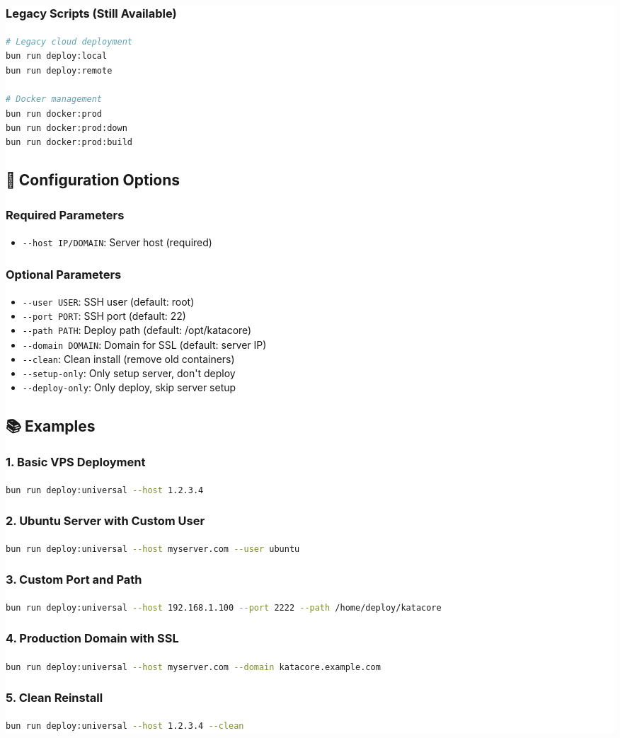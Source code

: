 ### Legacy Scripts (Still Available)
```bash
# Legacy cloud deployment
bun run deploy:local
bun run deploy:remote

# Docker management
bun run docker:prod
bun run docker:prod:down
bun run docker:prod:build
```

## 🔧 Configuration Options

### Required Parameters
- `--host IP/DOMAIN`: Server host (required)

### Optional Parameters
- `--user USER`: SSH user (default: root)
- `--port PORT`: SSH port (default: 22)
- `--path PATH`: Deploy path (default: /opt/katacore)
- `--domain DOMAIN`: Domain for SSL (default: server IP)
- `--clean`: Clean install (remove old containers)
- `--setup-only`: Only setup server, don't deploy
- `--deploy-only`: Only deploy, skip server setup

## 📚 Examples

### 1. Basic VPS Deployment
```bash
bun run deploy:universal --host 1.2.3.4
```

### 2. Ubuntu Server with Custom User
```bash
bun run deploy:universal --host myserver.com --user ubuntu
```

### 3. Custom Port and Path
```bash
bun run deploy:universal --host 192.168.1.100 --port 2222 --path /home/deploy/katacore
```

### 4. Production Domain with SSL
```bash
bun run deploy:universal --host myserver.com --domain katacore.example.com
```

### 5. Clean Reinstall
```bash
bun run deploy:universal --host 1.2.3.4 --clean
```
